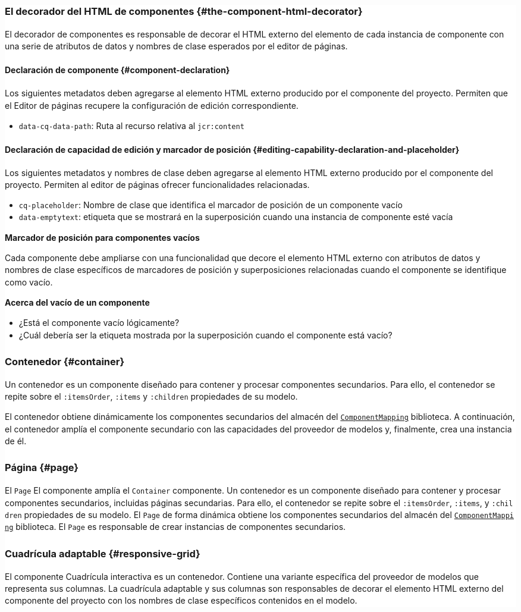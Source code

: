 ### El decorador del HTML de componentes {#the-component-html-decorator}

El decorador de componentes es responsable de decorar el HTML externo del elemento de cada instancia de componente con una serie de atributos de datos y nombres de clase esperados por el editor de páginas.

#### Declaración de componente {#component-declaration}

Los siguientes metadatos deben agregarse al elemento HTML externo producido por el componente del proyecto. Permiten que el Editor de páginas recupere la configuración de edición correspondiente.

* `data-cq-data-path`: Ruta al recurso relativa al `jcr:content`

#### Declaración de capacidad de edición y marcador de posición {#editing-capability-declaration-and-placeholder}

Los siguientes metadatos y nombres de clase deben agregarse al elemento HTML externo producido por el componente del proyecto. Permiten al editor de páginas ofrecer funcionalidades relacionadas.

* `cq-placeholder`: Nombre de clase que identifica el marcador de posición de un componente vacío
* `data-emptytext`: etiqueta que se mostrará en la superposición cuando una instancia de componente esté vacía

**Marcador de posición para componentes vacíos**

Cada componente debe ampliarse con una funcionalidad que decore el elemento HTML externo con atributos de datos y nombres de clase específicos de marcadores de posición y superposiciones relacionadas cuando el componente se identifique como vacío.

**Acerca del vacío de un componente**

* ¿Está el componente vacío lógicamente?
* ¿Cuál debería ser la etiqueta mostrada por la superposición cuando el componente está vacío?

### Contenedor {#container}

Un contenedor es un componente diseñado para contener y procesar componentes secundarios. Para ello, el contenedor se repite sobre el `:itemsOrder`, `:items` y `:children` propiedades de su modelo.

El contenedor obtiene dinámicamente los componentes secundarios del almacén del [`ComponentMapping`](#componentmapping) biblioteca. A continuación, el contenedor amplía el componente secundario con las capacidades del proveedor de modelos y, finalmente, crea una instancia de él.

### Página {#page}

El `Page` El componente amplía el `Container` componente. Un contenedor es un componente diseñado para contener y procesar componentes secundarios, incluidas páginas secundarias. Para ello, el contenedor se repite sobre el `:itemsOrder`, `:items`, y `:children` propiedades de su modelo. El `Page` de forma dinámica obtiene los componentes secundarios del almacén del [`ComponentMapping`](#componentmapping) biblioteca. El `Page` es responsable de crear instancias de componentes secundarios.

### Cuadrícula adaptable {#responsive-grid}

El componente Cuadrícula interactiva es un contenedor. Contiene una variante específica del proveedor de modelos que representa sus columnas. La cuadrícula adaptable y sus columnas son responsables de decorar el elemento HTML externo del componente del proyecto con los nombres de clase específicos contenidos en el modelo.
